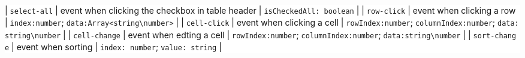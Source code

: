 | `select-all`  | event when clicking the checkbox in table header | `isCheckedAll: boolean`                                           |
| `row-click`   | event when clicking a row                        | `index:number`; `data:Array<string\number>`                       |
| `cell-click`  | event when clicking a cell                       | `rowIndex:number`; `columnIndex:number`; `data:string\number`     |
| `cell-change` | event when edting a cell                         | `rowIndex:number`; `columnIndex:number`; `data:string\number`     |
| `sort-change` | event when sorting                               | `index: number`; `value: string`                                  |
